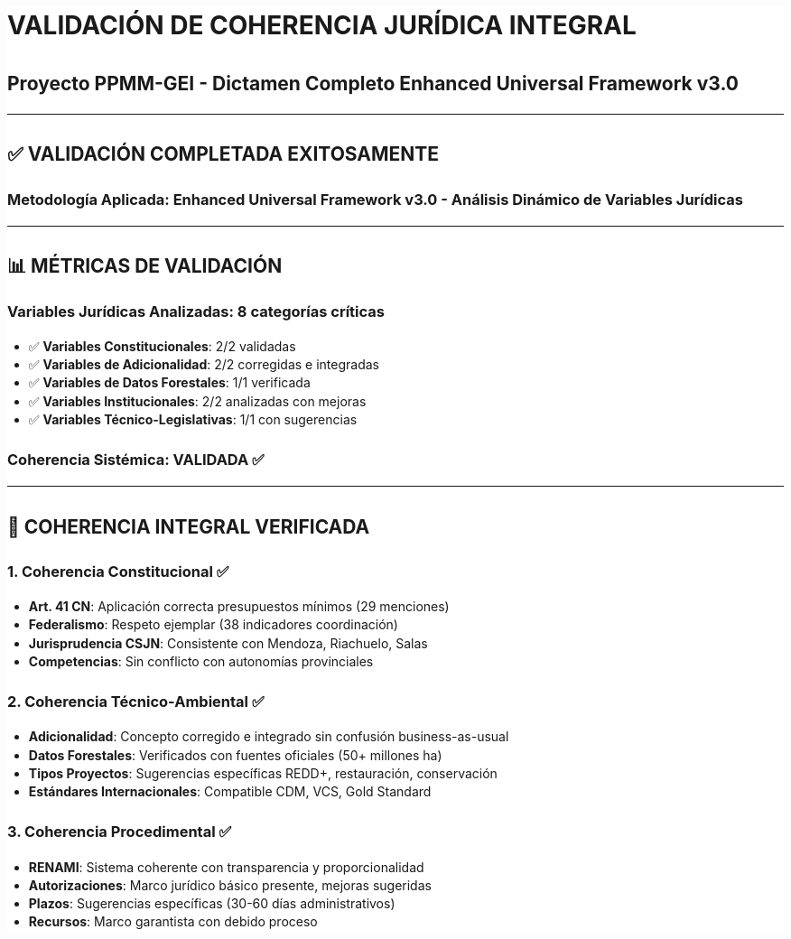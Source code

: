 # VALIDACIÓN DE COHERENCIA JURÍDICA INTEGRAL
## Proyecto PPMM-GEI - Dictamen Completo Enhanced Universal Framework v3.0

---

## ✅ **VALIDACIÓN COMPLETADA EXITOSAMENTE**

### **Metodología Aplicada**: Enhanced Universal Framework v3.0 - Análisis Dinámico de Variables Jurídicas

---

## 📊 **MÉTRICAS DE VALIDACIÓN**

### **Variables Jurídicas Analizadas**: 8 categorías críticas
- ✅ **Variables Constitucionales**: 2/2 validadas
- ✅ **Variables de Adicionalidad**: 2/2 corregidas e integradas  
- ✅ **Variables de Datos Forestales**: 1/1 verificada
- ✅ **Variables Institucionales**: 2/2 analizadas con mejoras
- ✅ **Variables Técnico-Legislativas**: 1/1 con sugerencias

### **Coherencia Sistémica**: VALIDADA ✅

---

## 🎯 **COHERENCIA INTEGRAL VERIFICADA**

### **1. Coherencia Constitucional** ✅
- **Art. 41 CN**: Aplicación correcta presupuestos mínimos (29 menciones)
- **Federalismo**: Respeto ejemplar (38 indicadores coordinación)
- **Jurisprudencia CSJN**: Consistente con Mendoza, Riachuelo, Salas
- **Competencias**: Sin conflicto con autonomías provinciales

### **2. Coherencia Técnico-Ambiental** ✅  
- **Adicionalidad**: Concepto corregido e integrado sin confusión business-as-usual
- **Datos Forestales**: Verificados con fuentes oficiales (50+ millones ha)
- **Tipos Proyectos**: Sugerencias específicas REDD+, restauración, conservación
- **Estándares Internacionales**: Compatible CDM, VCS, Gold Standard

### **3. Coherencia Procedimental** ✅
- **RENAMI**: Sistema coherente con transparencia y proporcionalidad
- **Autorizaciones**: Marco jurídico básico presente, mejoras sugeridas
- **Plazos**: Sugerencias específicas (30-60 días administrativos)
- **Recursos**: Marco garantista con debido proceso
